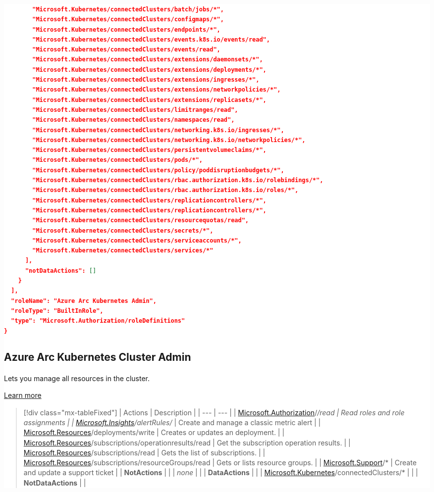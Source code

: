 ```json
        "Microsoft.Kubernetes/connectedClusters/batch/jobs/*",
        "Microsoft.Kubernetes/connectedClusters/configmaps/*",
        "Microsoft.Kubernetes/connectedClusters/endpoints/*",
        "Microsoft.Kubernetes/connectedClusters/events.k8s.io/events/read",
        "Microsoft.Kubernetes/connectedClusters/events/read",
        "Microsoft.Kubernetes/connectedClusters/extensions/daemonsets/*",
        "Microsoft.Kubernetes/connectedClusters/extensions/deployments/*",
        "Microsoft.Kubernetes/connectedClusters/extensions/ingresses/*",
        "Microsoft.Kubernetes/connectedClusters/extensions/networkpolicies/*",
        "Microsoft.Kubernetes/connectedClusters/extensions/replicasets/*",
        "Microsoft.Kubernetes/connectedClusters/limitranges/read",
        "Microsoft.Kubernetes/connectedClusters/namespaces/read",
        "Microsoft.Kubernetes/connectedClusters/networking.k8s.io/ingresses/*",
        "Microsoft.Kubernetes/connectedClusters/networking.k8s.io/networkpolicies/*",
        "Microsoft.Kubernetes/connectedClusters/persistentvolumeclaims/*",
        "Microsoft.Kubernetes/connectedClusters/pods/*",
        "Microsoft.Kubernetes/connectedClusters/policy/poddisruptionbudgets/*",
        "Microsoft.Kubernetes/connectedClusters/rbac.authorization.k8s.io/rolebindings/*",
        "Microsoft.Kubernetes/connectedClusters/rbac.authorization.k8s.io/roles/*",
        "Microsoft.Kubernetes/connectedClusters/replicationcontrollers/*",
        "Microsoft.Kubernetes/connectedClusters/replicationcontrollers/*",
        "Microsoft.Kubernetes/connectedClusters/resourcequotas/read",
        "Microsoft.Kubernetes/connectedClusters/secrets/*",
        "Microsoft.Kubernetes/connectedClusters/serviceaccounts/*",
        "Microsoft.Kubernetes/connectedClusters/services/*"
      ],
      "notDataActions": []
    }
  ],
  "roleName": "Azure Arc Kubernetes Admin",
  "roleType": "BuiltInRole",
  "type": "Microsoft.Authorization/roleDefinitions"
}
```

## Azure Arc Kubernetes Cluster Admin

Lets you manage all resources in the cluster.

[Learn more](/azure/azure-arc/kubernetes/azure-rbac)

> [!div class="mx-tableFixed"]
> | Actions | Description |
> | --- | --- |
> | [Microsoft.Authorization](../permissions/management-and-governance.md#microsoftauthorization)/*/read | Read roles and role assignments |
> | [Microsoft.Insights](../permissions/monitor.md#microsoftinsights)/alertRules/* | Create and manage a classic metric alert |
> | [Microsoft.Resources](../permissions/management-and-governance.md#microsoftresources)/deployments/write | Creates or updates an deployment. |
> | [Microsoft.Resources](../permissions/management-and-governance.md#microsoftresources)/subscriptions/operationresults/read | Get the subscription operation results. |
> | [Microsoft.Resources](../permissions/management-and-governance.md#microsoftresources)/subscriptions/read | Gets the list of subscriptions. |
> | [Microsoft.Resources](../permissions/management-and-governance.md#microsoftresources)/subscriptions/resourceGroups/read | Gets or lists resource groups. |
> | [Microsoft.Support](../permissions/general.md#microsoftsupport)/* | Create and update a support ticket |
> | **NotActions** |  |
> | *none* |  |
> | **DataActions** |  |
> | [Microsoft.Kubernetes](../permissions/hybrid-multicloud.md#microsoftkubernetes)/connectedClusters/* |  |
> | **NotDataActions** |  |